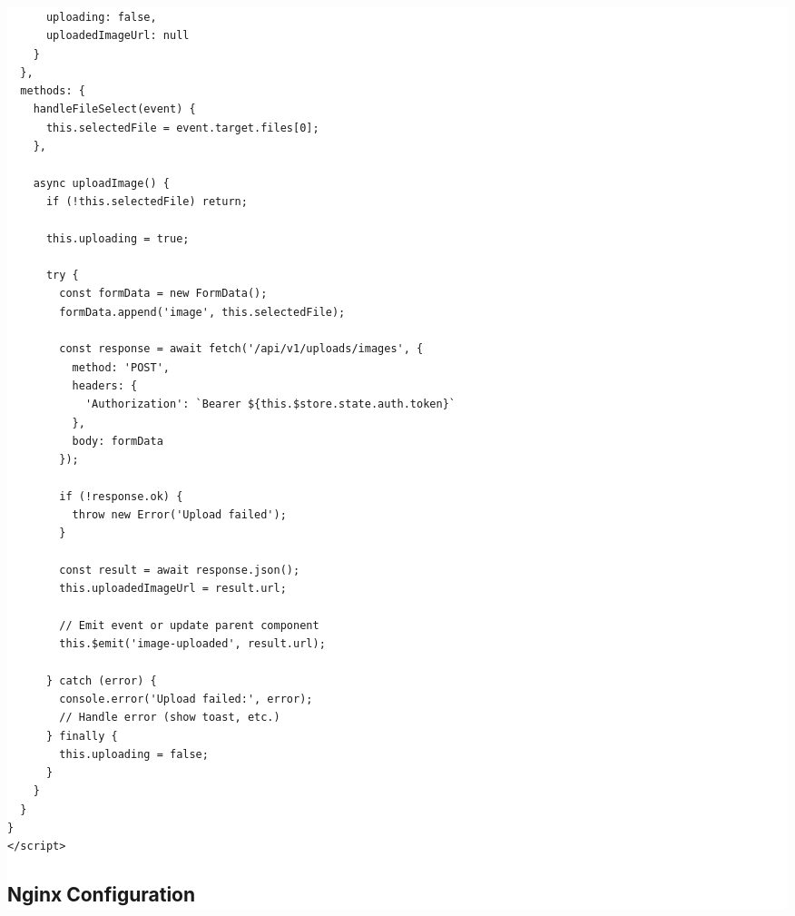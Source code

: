 ```vue
      uploading: false,
      uploadedImageUrl: null
    }
  },
  methods: {
    handleFileSelect(event) {
      this.selectedFile = event.target.files[0];
    },
    
    async uploadImage() {
      if (!this.selectedFile) return;
      
      this.uploading = true;
      
      try {
        const formData = new FormData();
        formData.append('image', this.selectedFile);
        
        const response = await fetch('/api/v1/uploads/images', {
          method: 'POST',
          headers: {
            'Authorization': `Bearer ${this.$store.state.auth.token}`
          },
          body: formData
        });
        
        if (!response.ok) {
          throw new Error('Upload failed');
        }
        
        const result = await response.json();
        this.uploadedImageUrl = result.url;
        
        // Emit event or update parent component
        this.$emit('image-uploaded', result.url);
        
      } catch (error) {
        console.error('Upload failed:', error);
        // Handle error (show toast, etc.)
      } finally {
        this.uploading = false;
      }
    }
  }
}
</script>
```

## Nginx Configuration

